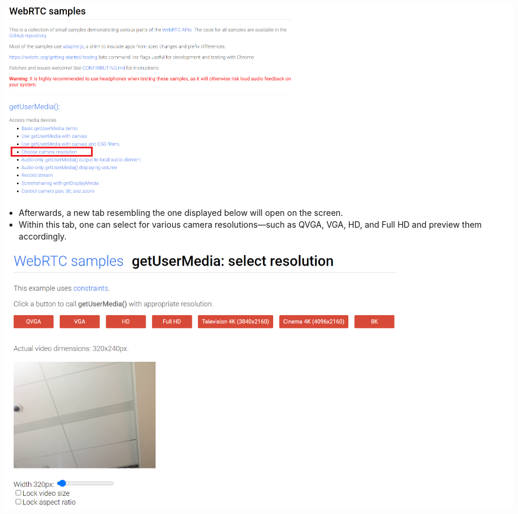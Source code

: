 <img width="484" alt="image" src="resources/choose_resolution.png">

* Afterwards, a new tab resembling the one displayed below will open on the screen.
* Within this tab, one can select for various camera resolutions—such as QVGA, VGA, HD, and Full HD and preview them accordingly.
  
<img width="663" alt="image" src="resources/resolution_out.png">